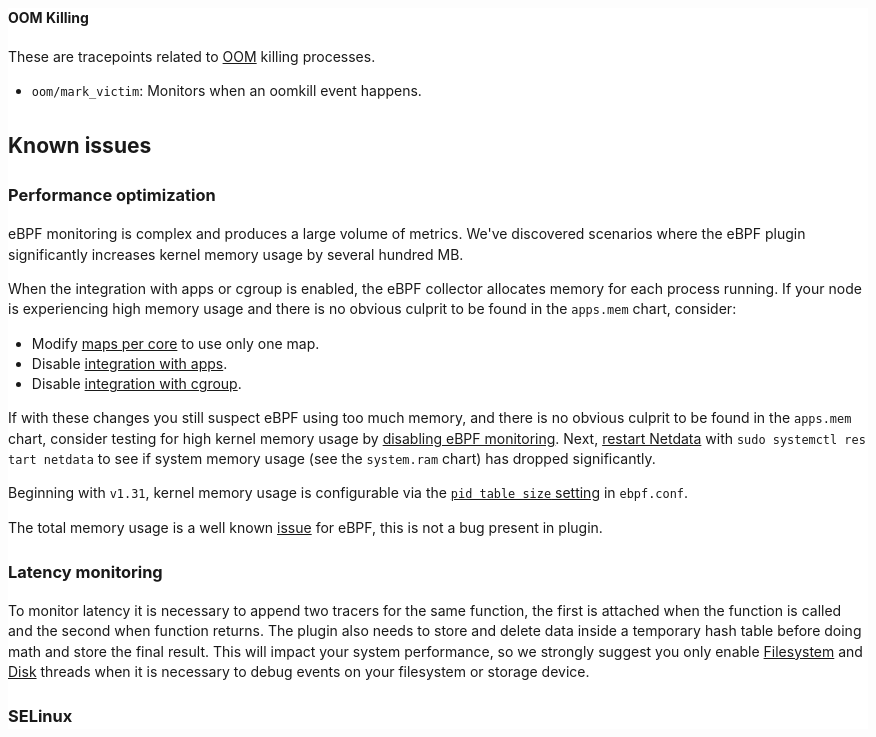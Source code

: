 #### OOM Killing

These are tracepoints related to [OOM](https://en.wikipedia.org/wiki/Out_of_memory) killing processes.

-   `oom/mark_victim`: Monitors when an oomkill event happens.

## Known issues

### Performance optimization

eBPF monitoring is complex and produces a large volume of metrics. We've discovered scenarios where the eBPF plugin
significantly increases kernel memory usage by several hundred MB.

When the integration with apps or cgroup is enabled, the eBPF collector allocates memory for each process running. If your
node is experiencing high memory usage and there is no obvious culprit to be found in the `apps.mem` chart, consider:

- Modify [maps per core](#maps-per-core) to use only one map.
- Disable [integration with apps](#integration-with-appsplugin).
- Disable [integration with cgroup](#integration-with-cgroupsplugin).

If with these changes you still suspect eBPF using too much memory, and there is no obvious culprit to be found 
in the `apps.mem` chart, consider testing for high kernel memory usage by [disabling eBPF monitoring](#configuring-ebpfplugin).
Next, [restart Netdata](https://github.com/netdata/netdata/blob/master/docs/configure/start-stop-restart.md) with
`sudo systemctl restart netdata` to see if system memory usage (see the `system.ram` chart) has dropped significantly.

Beginning with `v1.31`, kernel memory usage is configurable via the [`pid table size` setting](#pid-table-size)
in `ebpf.conf`.

The total memory usage is a well known [issue](https://lore.kernel.org/all/167821082315.1693.6957546778534183486.git-patchwork-notify@kernel.org/) 
for eBPF, this is not a bug present in plugin.

### Latency monitoring

To monitor latency it is necessary to append two tracers for the same function, the first is attached when the function
is called and the second when function returns. The plugin also needs to store and delete data inside a temporary hash
table before doing math and store the final result. This will impact your system performance, so we strongly suggest you
only enable [Filesystem](#Filesystem) and [Disk](#Disk) threads when it is necessary to debug events on your filesystem
or storage device.

### SELinux

